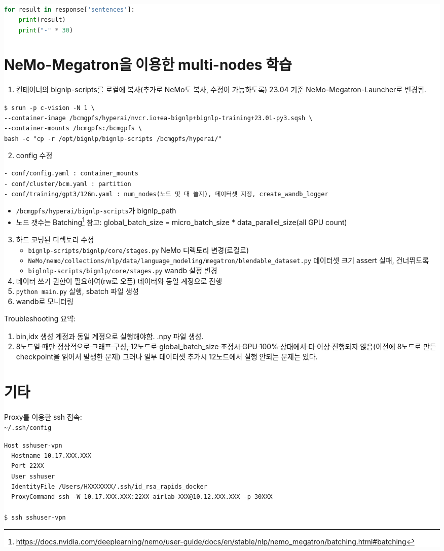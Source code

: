 ```python
for result in response['sentences']:
    print(result)
    print("-" * 30)
```

# NeMo-Megatron을 이용한 multi-nodes 학습

1. 컨테이너의 bignlp-scripts를 로컬에 복사(추가로 NeMo도 복사, 수정이 가능하도록) 23.04 기준 NeMo-Megatron-Launcher로 변경됨.
  ```
$ srun -p c-vision -N 1 \
--container-image /bcmgpfs/hyperai/nvcr.io+ea-bignlp+bignlp-training+23.01-py3.sqsh \
--container-mounts /bcmgpfs:/bcmgpfs \
bash -c "cp -r /opt/bignlp/bignlp-scripts /bcmgpfs/hyperai/"
```
2. config 수정
  ```
- conf/config.yaml : container_mounts
- conf/cluster/bcm.yaml : partition
- conf/training/gpt3/126m.yaml : num_nodes(노드 몇 대 쓸지), 데이터셋 지정, create_wandb_logger
  ```
  - `/bcmgpfs/hyperai/bignlp-scripts`가 bignlp_path
  - 노드 갯수는 Batching[^fn-batching] 참고: global_batch_size = micro_batch_size * data_parallel_size(all GPU count)
3. 하드 코딩된 디렉토리 수정
   - `bignlp-scripts/bignlp/core/stages.py` NeMo 디렉토리 변경(로컬로)
   - `NeMo/nemo/collections/nlp/data/language_modeling/megatron/blendable_dataset.py` 데이터셋 크기 assert 실패, 건너뛰도록
   - `biglnlp-scripts/bignlp/core/stages.py` wandb 설정 변경
4. 데이터 쓰기 권한이 필요하여(rw로 오픈) 데이터와 동일 계정으로 진행
5. `python main.py` 실행, sbatch 파일 생성
6. wandb로 모니터링

[^fn-batching]: <https://docs.nvidia.com/deeplearning/nemo/user-guide/docs/en/stable/nlp/nemo_megatron/batching.html#batching>

Troubleshooting 요약:
1. bin,idx 생성 계정과 동일 계정으로 실행해야함. .npy 파일 생성.
2. ~~8노드일 때만 정상적으로 그래프 구성, 12노드로 global_batch_size 조정시 GPU 100% 상태에서 더 이상 진행되지 않음~~(이전에 8노드로 만든 checkpoint을 읽어서 발생한 문제) 그러나 일부 데이터셋 추가시 12노드에서 실행 안되는 문제는 있다.

# 기타
Proxy를 이용한 ssh 접속:  
`~/.ssh/config`

```
Host sshuser-vpn
  Hostname 10.17.XXX.XXX
  Port 22XX
  User sshuser
  IdentityFile /Users/HXXXXXXX/.ssh/id_rsa_rapids_docker
  ProxyCommand ssh -W 10.17.XXX.XXX:22XX airlab-XXX@10.12.XXX.XXX -p 30XXX

$ ssh sshuser-vpn
```

[^fn-ngc]: <https://ngc.nvidia.com>
[^fn-gpt]: <https://docs.nvidia.com/deeplearning/nemo/user-guide/docs/en/main/nlp/nemo_megatron/gpt/gpt_training.html>
[^fn-prompt-notebook]: <https://github.com/NVIDIA/NeMo/blob/stable/tutorials/nlp/Multitask_Prompt_and_PTuning.ipynb>